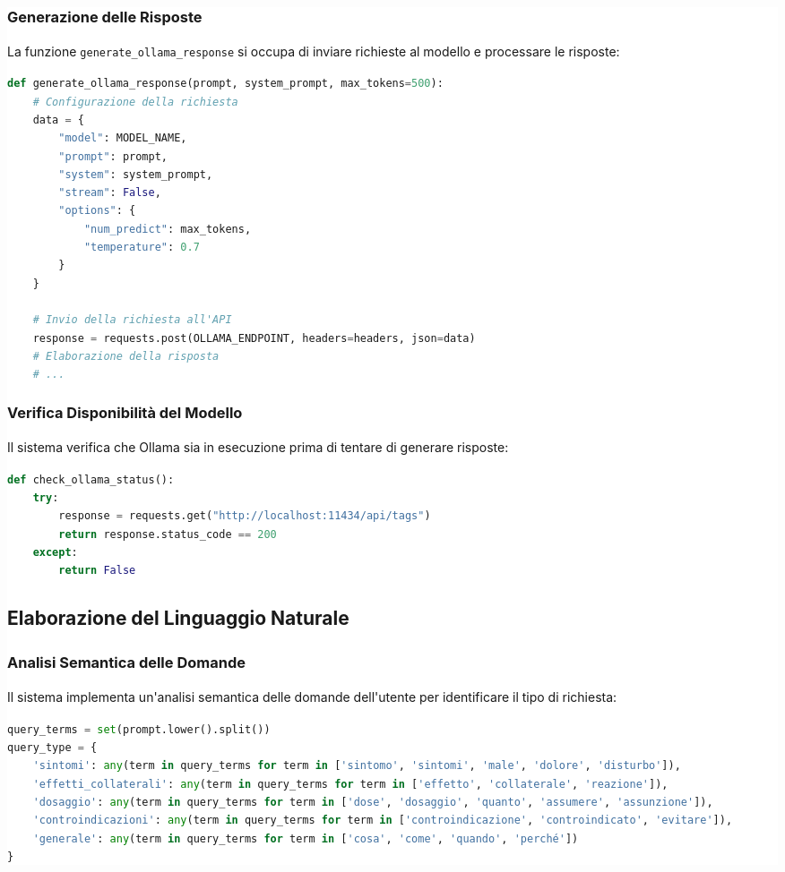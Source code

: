 ### Generazione delle Risposte
La funzione `generate_ollama_response` si occupa di inviare richieste al modello e processare le risposte:

```python
def generate_ollama_response(prompt, system_prompt, max_tokens=500):
    # Configurazione della richiesta
    data = {
        "model": MODEL_NAME,
        "prompt": prompt,
        "system": system_prompt,
        "stream": False,
        "options": {
            "num_predict": max_tokens,
            "temperature": 0.7
        }
    }
    
    # Invio della richiesta all'API
    response = requests.post(OLLAMA_ENDPOINT, headers=headers, json=data)
    # Elaborazione della risposta
    # ...
```

### Verifica Disponibilità del Modello
Il sistema verifica che Ollama sia in esecuzione prima di tentare di generare risposte:

```python
def check_ollama_status():
    try:
        response = requests.get("http://localhost:11434/api/tags")
        return response.status_code == 200
    except:
        return False
```

## Elaborazione del Linguaggio Naturale

### Analisi Semantica delle Domande
Il sistema implementa un'analisi semantica delle domande dell'utente per identificare il tipo di richiesta:

```python
query_terms = set(prompt.lower().split())
query_type = {
    'sintomi': any(term in query_terms for term in ['sintomo', 'sintomi', 'male', 'dolore', 'disturbo']),
    'effetti_collaterali': any(term in query_terms for term in ['effetto', 'collaterale', 'reazione']),
    'dosaggio': any(term in query_terms for term in ['dose', 'dosaggio', 'quanto', 'assumere', 'assunzione']),
    'controindicazioni': any(term in query_terms for term in ['controindicazione', 'controindicato', 'evitare']),
    'generale': any(term in query_terms for term in ['cosa', 'come', 'quando', 'perché'])
}
```
